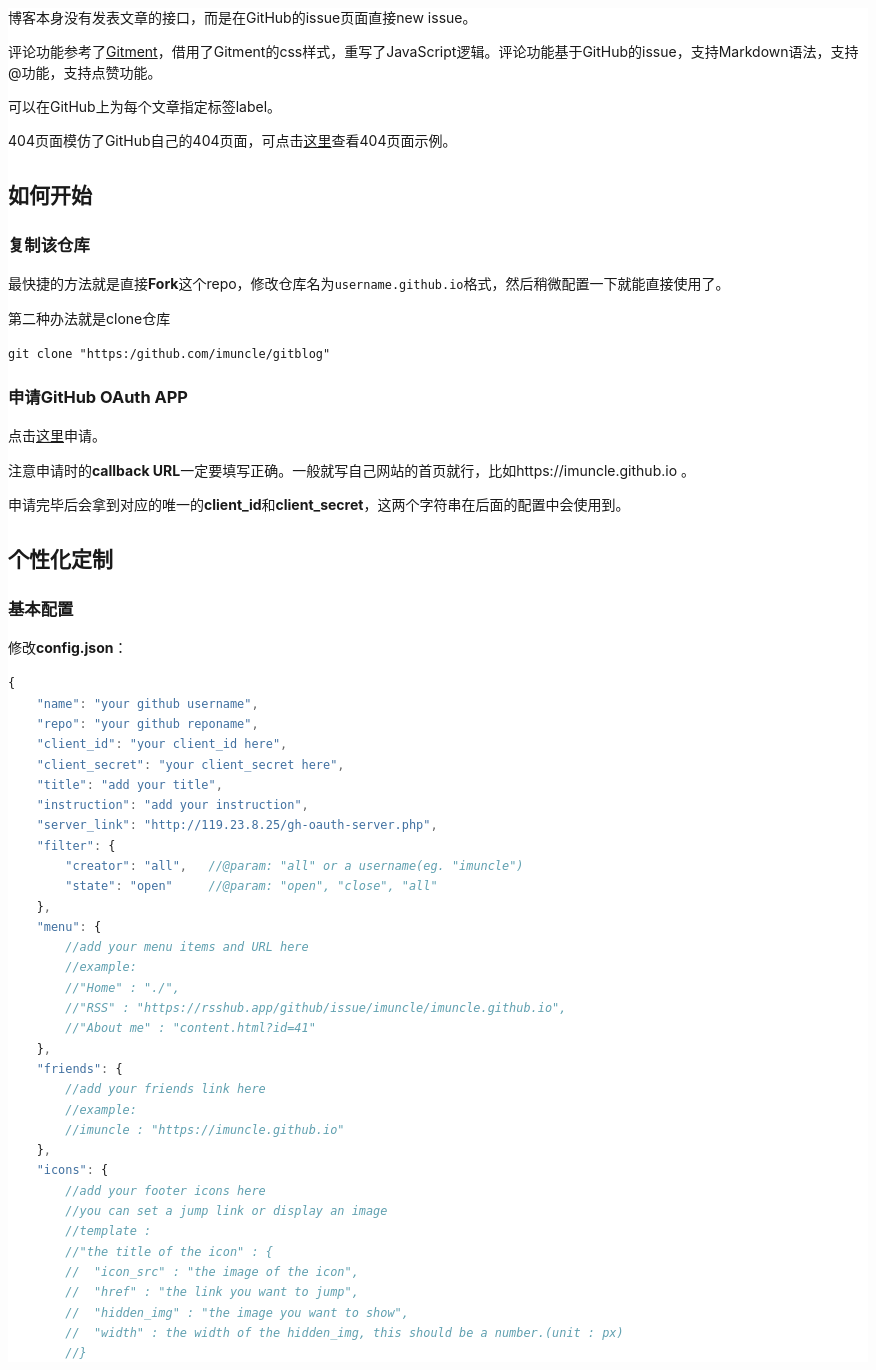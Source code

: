 博客本身没有发表文章的接口，而是在GitHub的issue页面直接new issue。

评论功能参考了[Gitment](https://github.com/imsun/gitment)，借用了Gitment的css样式，重写了JavaScript逻辑。评论功能基于GitHub的issue，支持Markdown语法，支持@功能，支持点赞功能。

可以在GitHub上为每个文章指定标签label。

404页面模仿了GitHub自己的404页面，可点击[这里](https://imuncle.github.io/anything)查看404页面示例。

## 如何开始

### 复制该仓库
最快捷的方法就是直接**Fork**这个repo，修改仓库名为`username.github.io`格式，然后稍微配置一下就能直接使用了。

第二种办法就是clone仓库

```git
git clone "https:/github.com/imuncle/gitblog"
```

### 申请GitHub OAuth APP
点击[这里](https://github.com/settings/applications/new)申请。

注意申请时的**callback URL**一定要填写正确。一般就写自己网站的首页就行，比如https://imuncle.github.io 。

申请完毕后会拿到对应的唯一的**client_id**和**client_secret**，这两个字符串在后面的配置中会使用到。

## 个性化定制
### 基本配置
修改**config.json**：
```js
{
    "name": "your github username",
    "repo": "your github reponame",
    "client_id": "your client_id here",
    "client_secret": "your client_secret here",
    "title": "add your title",
    "instruction": "add your instruction",
    "server_link": "http://119.23.8.25/gh-oauth-server.php",
    "filter": {
        "creator": "all",	//@param: "all" or a username(eg. "imuncle")
        "state": "open"		//@param: "open", "close", "all"
    },
    "menu": {
        //add your menu items and URL here
        //example:
        //"Home" : "./",
        //"RSS" : "https://rsshub.app/github/issue/imuncle/imuncle.github.io",
        //"About me" : "content.html?id=41"
    },
    "friends": {
        //add your friends link here
        //example:
        //imuncle : "https://imuncle.github.io"
    },
    "icons": {
        //add your footer icons here
        //you can set a jump link or display an image
        //template :
        //"the title of the icon" : {
        //  "icon_src" : "the image of the icon",
        //  "href" : "the link you want to jump",
        //  "hidden_img" : "the image you want to show",
        //  "width" : the width of the hidden_img, this should be a number.(unit : px)
        //}
```